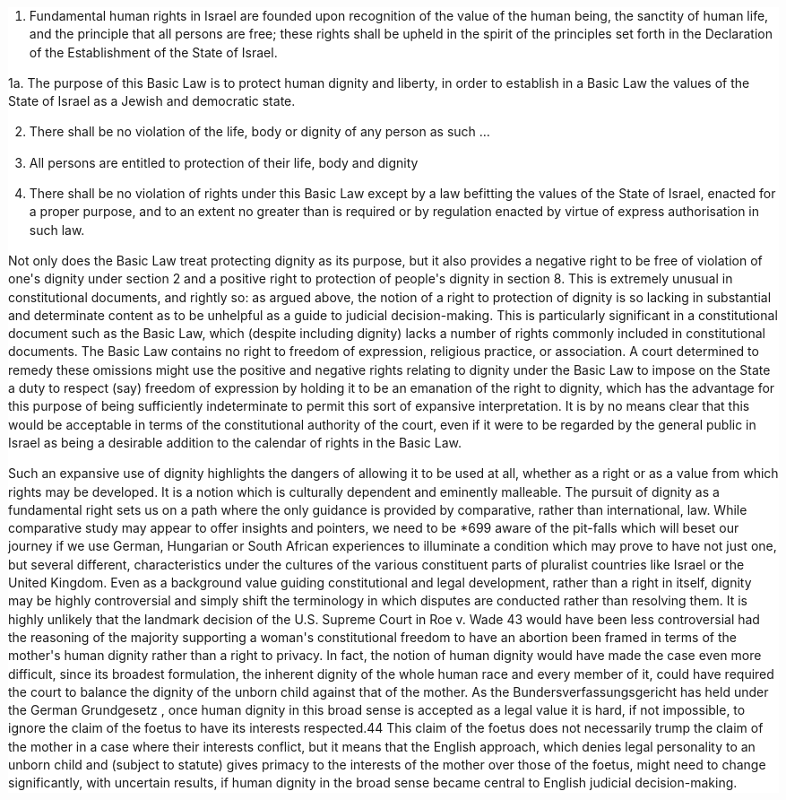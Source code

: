 1. Fundamental human rights in Israel are founded upon recognition of the value of the human being, the sanctity of human life, and the principle that all persons are free; these rights shall be upheld in the spirit of the principles set forth in the Declaration of the Establishment of the State of Israel.

1a. The purpose of this Basic Law is to protect human dignity and liberty, in order to establish in a Basic Law the values of the State of Israel as a Jewish and democratic state.

2. There shall be no violation of the life, body or dignity of any person as such …

4. All persons are entitled to protection of their life, body and dignity

8. There shall be no violation of rights under this Basic Law except by a law befitting the values of the State of Israel, enacted for a proper purpose, and to an extent no greater than is required or by regulation enacted by virtue of express authorisation in such law.

Not only does the Basic Law treat protecting dignity as its purpose, but it also provides a negative right to be free of violation of one's dignity under section 2 and a positive right to protection of people's dignity in section 8. This is extremely unusual in constitutional documents, and rightly so: as argued above, the notion of a right to protection of dignity is so lacking in substantial and determinate content as to be unhelpful as a guide to judicial decision-making. This is particularly significant in a constitutional document such as the Basic Law, which (despite including dignity) lacks a number of rights commonly included in constitutional documents. The Basic Law contains no right to freedom of expression, religious practice, or association. A court determined to remedy these omissions might use the positive and negative rights relating to dignity under the Basic Law to impose on the State a duty to respect (say) freedom of expression by holding it to be an emanation of the right to dignity, which has the advantage for this purpose of being sufficiently indeterminate to permit this sort of expansive interpretation. It is by no means clear that this would be acceptable in terms of the constitutional authority of the court, even if it were to be regarded by the general public in Israel as being a desirable addition to the calendar of rights in the Basic Law.

Such an expansive use of dignity highlights the dangers of allowing it to be used at all, whether as a right or as a value from which rights may be developed. It is a notion which is culturally dependent and eminently malleable. The pursuit of dignity as a fundamental right sets us on a path where the only guidance is provided by comparative, rather than international, law. While comparative study may appear to offer insights and pointers, we need to be *699 aware of the pit-falls which will beset our journey if we use German, Hungarian or South African experiences to illuminate a condition which may prove to have not just one, but several different, characteristics under the cultures of the various constituent parts of pluralist countries like Israel or the United Kingdom. Even as a background value guiding constitutional and legal development, rather than a right in itself, dignity may be highly controversial and simply shift the terminology in which disputes are conducted rather than resolving them. It is highly unlikely that the landmark decision of the U.S. Supreme Court in Roe v. Wade 43 would have been less controversial had the reasoning of the majority supporting a woman's constitutional freedom to have an abortion been framed in terms of the mother's human dignity rather than a right to privacy. In fact, the notion of human dignity would have made the case even more difficult, since its broadest formulation, the inherent dignity of the whole human race and every member of it, could have required the court to balance the dignity of the unborn child against that of the mother. As the Bundersverfassungsgericht has held under the German Grundgesetz , once human dignity in this broad sense is accepted as a legal value it is hard, if not impossible, to ignore the claim of the foetus to have its interests respected.44 This claim of the foetus does not necessarily trump the claim of the mother in a case where their interests conflict, but it means that the English approach, which denies legal personality to an unborn child and (subject to statute) gives primacy to the interests of the mother over those of the foetus, might need to change significantly, with uncertain results, if human dignity in the broad sense became central to English judicial decision-making.

